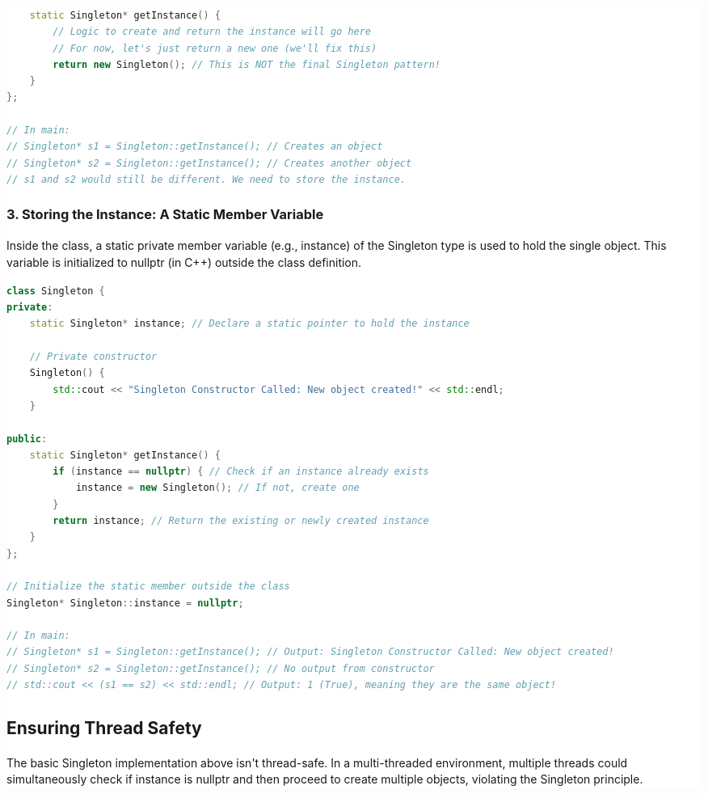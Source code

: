 ```c++
    static Singleton* getInstance() {
        // Logic to create and return the instance will go here
        // For now, let's just return a new one (we'll fix this)
        return new Singleton(); // This is NOT the final Singleton pattern!
    }
};

// In main:
// Singleton* s1 = Singleton::getInstance(); // Creates an object
// Singleton* s2 = Singleton::getInstance(); // Creates another object
// s1 and s2 would still be different. We need to store the instance.
```

### 3. Storing the Instance: A Static Member Variable
Inside the class, a static private member variable (e.g., instance) of the Singleton type is used to hold the single object. This variable is initialized to nullptr (in C++) outside the class definition.

```c++
class Singleton {
private:
    static Singleton* instance; // Declare a static pointer to hold the instance

    // Private constructor
    Singleton() {
        std::cout << "Singleton Constructor Called: New object created!" << std::endl;
    }

public:
    static Singleton* getInstance() {
        if (instance == nullptr) { // Check if an instance already exists
            instance = new Singleton(); // If not, create one
        }
        return instance; // Return the existing or newly created instance
    }
};

// Initialize the static member outside the class
Singleton* Singleton::instance = nullptr;

// In main:
// Singleton* s1 = Singleton::getInstance(); // Output: Singleton Constructor Called: New object created!
// Singleton* s2 = Singleton::getInstance(); // No output from constructor
// std::cout << (s1 == s2) << std::endl; // Output: 1 (True), meaning they are the same object!
```
## Ensuring Thread Safety
The basic Singleton implementation above isn't thread-safe. In a multi-threaded environment, multiple threads could simultaneously check if instance is nullptr and then proceed to create multiple objects, violating the Singleton principle.

